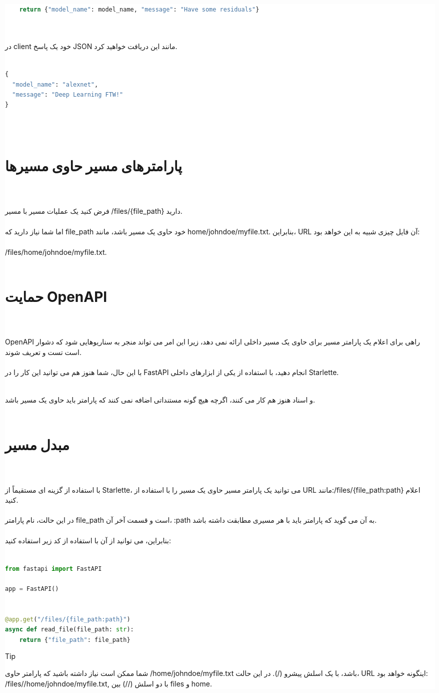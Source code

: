 ```python
    return {"model_name": model_name, "message": "Have some residuals"}
```
<br><br>
در client خود یک پاسخ JSON مانند این دریافت خواهید کرد.
<br><br>
```python
{
  "model_name": "alexnet",
  "message": "Deep Learning FTW!"
}
```
<br><br>
# پارامترهای مسیر حاوی مسیرها
<br><br>
فرض کنید یک عملیات مسیر با مسیر /files/{file_path} دارید.
<br><br>
اما شما نیاز دارید که file_path خود حاوی یک مسیر باشد، مانند home/johndoe/myfile.txt.
بنابراین، URL آن فایل چیزی شبیه به این خواهد بود: <br><br>
/files/home/johndoe/myfile.txt.
<br><br>
# حمایت OpenAPI
<br><br>
OpenAPI راهی برای اعلام یک پارامتر مسیر برای حاوی یک مسیر داخلی ارائه نمی دهد، زیرا این امر می تواند منجر به سناریوهایی شود که دشوار است تست و تعریف شوند.
<br><br>
با این حال، شما هنوز هم می توانید این کار را در FastAPI انجام دهید، با استفاده از یکی از ابزارهای داخلی Starlette.<br><br>

و اسناد هنوز هم کار می کنند، اگرچه هیچ گونه مستنداتی اضافه نمی کنند که پارامتر باید حاوی یک مسیر باشد.
<br><br>
# مبدل مسیر
<br><br>
با استفاده از گزینه ای مستقیماً از Starlette، می توانید یک پارامتر مسیر حاوی یک مسیر را با استفاده از URL مانند:/files/{file_path:path} اعلام کنید.
<br><br>
در این حالت، نام پارامتر file_path است و قسمت آخر آن، :path به آن می گوید که پارامتر باید با هر مسیری مطابقت داشته باشد.
<br><br>
بنابراین، می توانید از آن با استفاده از کد زیر استفاده کنید:
<br><br>
```python
from fastapi import FastAPI

app = FastAPI()


@app.get("/files/{file_path:path}")
async def read_file(file_path: str):
    return {"file_path": file_path}
```
>[!TIP]
> شما ممکن است نیاز داشته باشید که پارامتر حاوی /home/johndoe/myfile.txt باشد، با یک اسلش پیشرو (/).
> در این حالت، URL اینگونه خواهد بود: /files//home/johndoe/myfile.txt, با دو اسلش (//) بین files و home.
